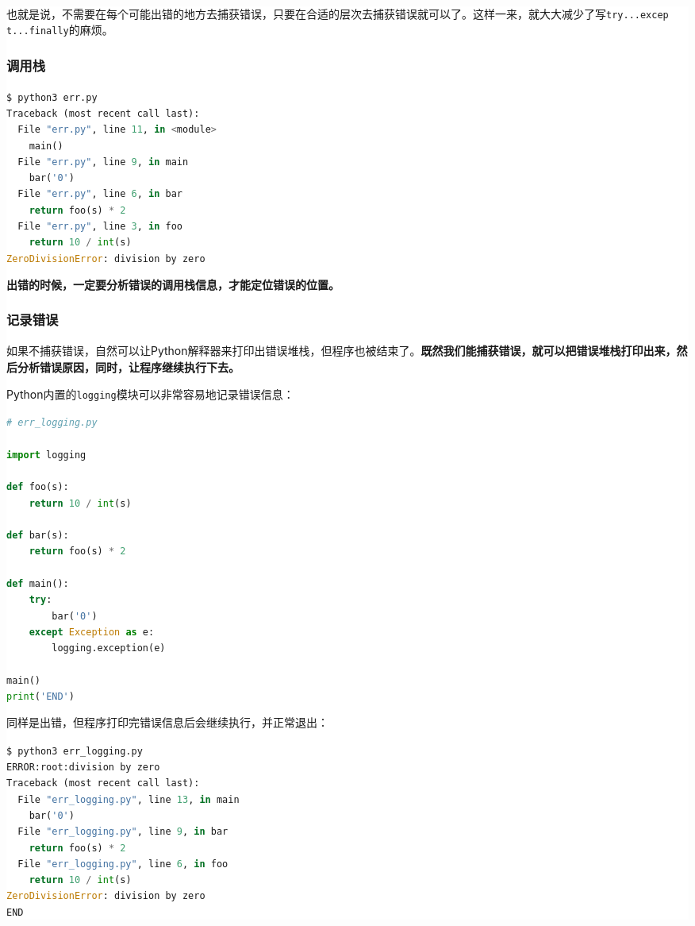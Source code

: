 也就是说，不需要在每个可能出错的地方去捕获错误，只要在合适的层次去捕获错误就可以了。这样一来，就大大减少了写`try...except...finally`的麻烦。

### 调用栈

```python
$ python3 err.py
Traceback (most recent call last):
  File "err.py", line 11, in <module>
    main()
  File "err.py", line 9, in main
    bar('0')
  File "err.py", line 6, in bar
    return foo(s) * 2
  File "err.py", line 3, in foo
    return 10 / int(s)
ZeroDivisionError: division by zero
```

**出错的时候，一定要分析错误的调用栈信息，才能定位错误的位置。**

### 记录错误

如果不捕获错误，自然可以让Python解释器来打印出错误堆栈，但程序也被结束了。**既然我们能捕获错误，就可以把错误堆栈打印出来，然后分析错误原因，同时，让程序继续执行下去。**

Python内置的`logging`模块可以非常容易地记录错误信息：

```python
# err_logging.py

import logging

def foo(s):
    return 10 / int(s)

def bar(s):
    return foo(s) * 2

def main():
    try:
        bar('0')
    except Exception as e:
        logging.exception(e)

main()
print('END')
```

同样是出错，但程序打印完错误信息后会继续执行，并正常退出：

```python
$ python3 err_logging.py
ERROR:root:division by zero
Traceback (most recent call last):
  File "err_logging.py", line 13, in main
    bar('0')
  File "err_logging.py", line 9, in bar
    return foo(s) * 2
  File "err_logging.py", line 6, in foo
    return 10 / int(s)
ZeroDivisionError: division by zero
END
```
